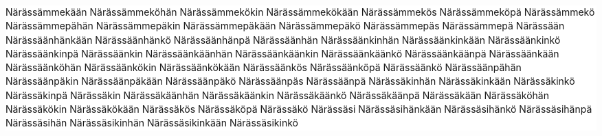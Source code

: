 Närässämmekään
Närässämmeköhän
Närässämmekökin
Närässämmekökään
Närässämmekös
Närässämmeköpä
Närässämmekö
Närässämmepähän
Närässämmepäkin
Närässämmepäkään
Närässämmepäkö
Närässämmepäs
Närässämmepä
Närässään
Närässäänhänkään
Närässäänhänkö
Närässäänhänpä
Närässäänhän
Närässäänkinhän
Närässäänkinkään
Närässäänkinkö
Närässäänkinpä
Närässäänkin
Närässäänkäänhän
Närässäänkäänkin
Närässäänkäänkö
Närässäänkäänpä
Närässäänkään
Närässäänköhän
Närässäänkökin
Närässäänkökään
Närässäänkös
Närässäänköpä
Närässäänkö
Närässäänpähän
Närässäänpäkin
Närässäänpäkään
Närässäänpäkö
Närässäänpäs
Närässäänpä
Närässäkinhän
Närässäkinkään
Närässäkinkö
Närässäkinpä
Närässäkin
Närässäkäänhän
Närässäkäänkin
Närässäkäänkö
Närässäkäänpä
Närässäkään
Närässäköhän
Närässäkökin
Närässäkökään
Närässäkös
Närässäköpä
Närässäkö
Närässäsi
Närässäsihänkään
Närässäsihänkö
Närässäsihänpä
Närässäsihän
Närässäsikinhän
Närässäsikinkään
Närässäsikinkö